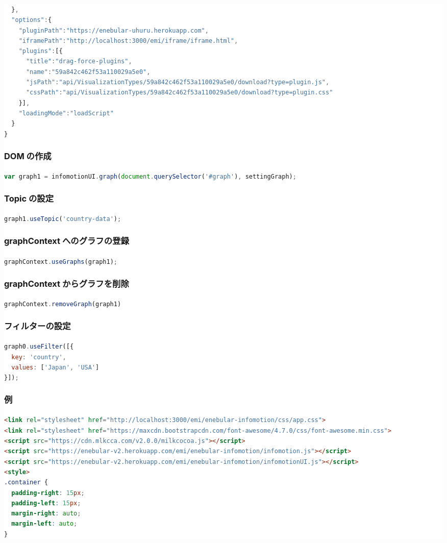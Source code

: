 ```javascript
  },
  "options":{
    "pluginPath":"https://enebular-uhuru.herokuapp.com",
    "iframePath":"http://localhost:3000/emi/iframe/iframe.html",
    "plugins":[{
      "title":"drag-force-plugins",
      "name":"59a842c462f53a110029a5e0",
      "jsPath":"api/VisualizationTypes/59a842c462f53a110029a5e0/download?type=plugin.js",
      "cssPath":"api/VisualizationTypes/59a842c462f53a110029a5e0/download?type=plugin.css"
    }],
    "loadingMode":"loadScript"
  }
}
```

### DOM の作成

```javascript
var graph1 = infomotionUI.graph(document.querySelector('#graph'), settingGraph);
```

### Topic の設定

```javascript
graph1.useTopic('country-data');
```

### graphContext へのグラフの登録

```javascript
graphContext.useGraphs(graph1);
```

### graphContext からグラフを削除

```javascript
graphContext.removeGraph(graph1)
```

### フィルターの設定

```javascript
graph0.useFilter([{
  key: 'country',
  values: ['Japan', 'USA']
}]);

```

### 例

```html
<link rel="stylesheet" href="http://localhost:3000/emi/enebular-infomotion/css/app.css">
<link rel="stylesheet" href="https://maxcdn.bootstrapcdn.com/font-awesome/4.7.0/css/font-awesome.min.css">
<script src="https://cdn.mlkcca.com/v2.0.0/milkcocoa.js"></script>
<script src="https://enebular-v2.herokuapp.com/emi/enebular-infomotion/infomotion.js"></script>
<script src="https://enebular-v2.herokuapp.com/emi/enebular-infomotion/infomotionUI.js"></script>
<style>
.container {
  padding-right: 15px;
  padding-left: 15px;
  margin-right: auto;
  margin-left: auto;
}

```